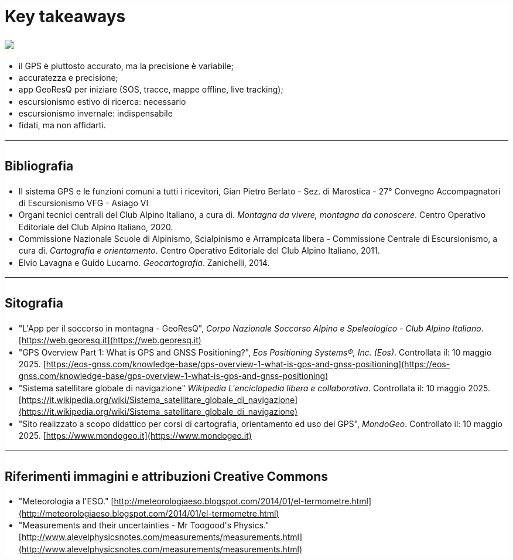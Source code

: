 # Key takeaways

![](https://openclipart.org/image/2400px/svg_to_png/3042/zeimusu-Thumbtack-note-Important.png)

- il GPS è piuttosto accurato, ma la precisione è variabile;
- accuratezza e precisione;
- app GeoResQ per iniziare (SOS, tracce, mappe offline, live tracking);
- escursionismo estivo di ricerca: necessario
- escursionismo invernale: indispensabile
- fidati, ma non affidarti.

---
## Bibliografia

- Il sistema GPS e le funzioni comuni a tutti i ricevitori, Gian Pietro Berlato - Sez. di Marostica - 27° Convegno Accompagnatori di Escursionismo VFG - Asiago VI
- Organi tecnici centrali del Club Alpino Italiano, a cura di. *Montagna da vivere, montagna da conoscere*. Centro Operativo Editoriale del Club Alpino Italiano, 2020.
- Commissione Nazionale Scuole di Alpinismo, Scialpinismo e Arrampicata libera - Commissione Centrale di Escursionismo, a cura di. *Cartografia e orientamento*. Centro Operativo Editoriale del Club Alpino Italiano, 2011.
- Elvio Lavagna e Guido Lucarno. *Geocartografia*. Zanichelli, 2014.

---
## Sitografia
<a name="sitografia"/>

- "L'App per il soccorso in montagna - GeoResQ", *Corpo Nazionale Soccorso Alpino e Speleologico - Club Alpino Italiano*. [https://web.georesq.it](https://web.georesq.it)
- "GPS Overview Part 1: What is GPS and GNSS Positioning?", *Eos Positioning Systems®, Inc. (Eos)*. Controllata il: 10 maggio 2025. [https://eos-gnss.com/knowledge-base/gps-overview-1-what-is-gps-and-gnss-positioning](https://eos-gnss.com/knowledge-base/gps-overview-1-what-is-gps-and-gnss-positioning)
- "Sistema satellitare globale di navigazione" *Wikipedia L'enciclopedia libera e collaborativa*. Controllata il: 10 maggio 2025. [https://it.wikipedia.org/wiki/Sistema_satellitare_globale_di_navigazione](https://it.wikipedia.org/wiki/Sistema_satellitare_globale_di_navigazione)
- "Sito realizzato a scopo didattico per corsi di cartografia, orientamento ed uso del GPS", *MondoGeo*. Controllato il: 10 maggio 2025. [https://www.mondogeo.it](https://www.mondogeo.it)

---
## Riferimenti immagini e attribuzioni Creative Commons
- "Meteorologia a l'ESO." [http://meteorologiaeso.blogspot.com/2014/01/el-termometre.html](http://meteorologiaeso.blogspot.com/2014/01/el-termometre.html)
- "Measurements and their uncertainties - Mr Toogood's Physics." [http://www.alevelphysicsnotes.com/measurements/measurements.html](http://www.alevelphysicsnotes.com/measurements/measurements.html)